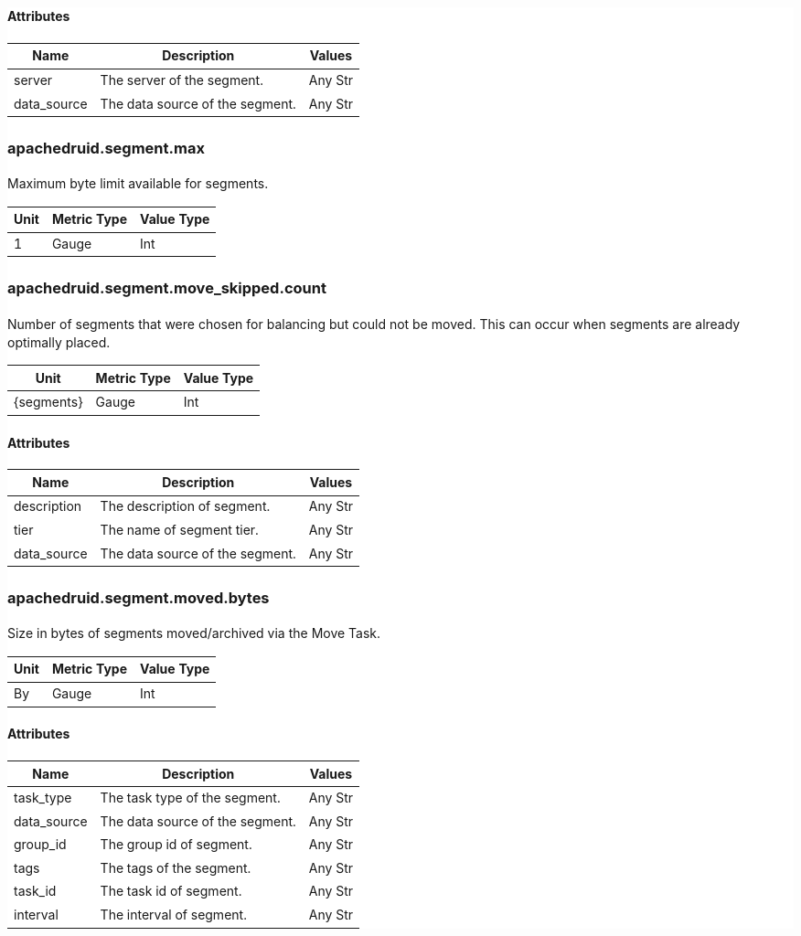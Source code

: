 #### Attributes

| Name | Description | Values |
| ---- | ----------- | ------ |
| server | The server of the segment. | Any Str |
| data_source | The data source of the segment. | Any Str |

### apachedruid.segment.max

Maximum byte limit available for segments.

| Unit | Metric Type | Value Type |
| ---- | ----------- | ---------- |
| 1 | Gauge | Int |

### apachedruid.segment.move_skipped.count

Number of segments that were chosen for balancing but could not be moved. This can occur when segments are already optimally placed.

| Unit | Metric Type | Value Type |
| ---- | ----------- | ---------- |
| {segments} | Gauge | Int |

#### Attributes

| Name | Description | Values |
| ---- | ----------- | ------ |
| description | The description of segment. | Any Str |
| tier | The name of segment tier. | Any Str |
| data_source | The data source of the segment. | Any Str |

### apachedruid.segment.moved.bytes

Size in bytes of segments moved/archived via the Move Task.

| Unit | Metric Type | Value Type |
| ---- | ----------- | ---------- |
| By | Gauge | Int |

#### Attributes

| Name | Description | Values |
| ---- | ----------- | ------ |
| task_type | The task type of the segment. | Any Str |
| data_source | The data source of the segment. | Any Str |
| group_id | The group id of segment. | Any Str |
| tags | The tags of the segment. | Any Str |
| task_id | The task id of segment. | Any Str |
| interval | The interval of segment. | Any Str |
